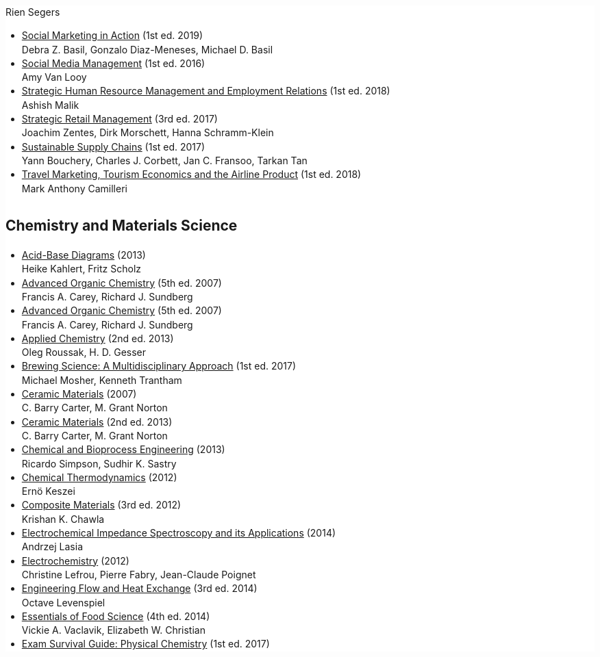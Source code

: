   Rien Segers
- [Social Marketing in Action](http://link.springer.com/openurl?genre=book&isbn=978-3-030-13020-6) (1st ed. 2019)  
  Debra Z. Basil, Gonzalo Diaz-Meneses, Michael D. Basil
- [Social Media Management](http://link.springer.com/openurl?genre=book&isbn=978-3-319-21990-5) (1st ed. 2016)  
  Amy Van Looy
- [Strategic Human Resource Management and Employment Relations](http://link.springer.com/openurl?genre=book&isbn=978-981-13-0399-9) (1st ed. 2018)  
  Ashish Malik
- [Strategic Retail Management](http://link.springer.com/openurl?genre=book&isbn=978-3-658-10183-1) (3rd ed. 2017)  
  Joachim Zentes, Dirk Morschett, Hanna Schramm-Klein
- [Sustainable Supply Chains](http://link.springer.com/openurl?genre=book&isbn=978-3-319-29791-0) (1st ed. 2017)  
  Yann Bouchery, Charles J. Corbett, Jan C. Fransoo, Tarkan Tan
- [Travel Marketing, Tourism Economics and the Airline Product](http://link.springer.com/openurl?genre=book&isbn=978-3-319-49849-2) (1st ed. 2018)  
  Mark Anthony Camilleri

## Chemistry and Materials Science

- [Acid-Base Diagrams](http://link.springer.com/openurl?genre=book&isbn=978-3-642-37902-4) (2013)  
  Heike Kahlert, Fritz Scholz
- [Advanced Organic Chemistry](http://link.springer.com/openurl?genre=book&isbn=978-0-387-44899-2) (5th ed. 2007)  
  Francis A. Carey, Richard J. Sundberg
- [Advanced Organic Chemistry](http://link.springer.com/openurl?genre=book&isbn=978-0-387-71481-3) (5th ed. 2007)  
  Francis A. Carey, Richard J. Sundberg
- [Applied Chemistry](http://link.springer.com/openurl?genre=book&isbn=978-1-4614-4262-2) (2nd ed. 2013)  
  Oleg Roussak, H. D. Gesser
- [Brewing Science: A Multidisciplinary Approach](http://link.springer.com/openurl?genre=book&isbn=978-3-319-46394-0) (1st ed. 2017)  
  Michael Mosher, Kenneth Trantham
- [Ceramic Materials](http://link.springer.com/openurl?genre=book&isbn=978-0-387-46271-4) (2007)  
  C. Barry Carter, M. Grant Norton
- [Ceramic Materials](http://link.springer.com/openurl?genre=book&isbn=978-1-4614-3523-5) (2nd ed. 2013)  
  C. Barry Carter, M. Grant Norton
- [Chemical and Bioprocess Engineering](http://link.springer.com/openurl?genre=book&isbn=978-1-4614-9126-2) (2013)  
  Ricardo Simpson, Sudhir K. Sastry
- [Chemical Thermodynamics](http://link.springer.com/openurl?genre=book&isbn=978-3-642-19864-9) (2012)  
  Ernö Keszei
- [Composite Materials](http://link.springer.com/openurl?genre=book&isbn=978-0-387-74365-3) (3rd ed. 2012)  
  Krishan K. Chawla
- [Electrochemical Impedance Spectroscopy and its Applications](http://link.springer.com/openurl?genre=book&isbn=978-1-4614-8933-7) (2014)  
  Andrzej Lasia
- [Electrochemistry](http://link.springer.com/openurl?genre=book&isbn=978-3-642-30250-3) (2012)  
  Christine Lefrou, Pierre Fabry, Jean-Claude Poignet
- [Engineering Flow and Heat Exchange](http://link.springer.com/openurl?genre=book&isbn=978-1-4899-7454-9) (3rd ed. 2014)  
  Octave Levenspiel
- [Essentials of Food Science](http://link.springer.com/openurl?genre=book&isbn=978-1-4614-9138-5) (4th ed. 2014)  
  Vickie A. Vaclavik, Elizabeth W. Christian
- [Exam Survival Guide: Physical Chemistry](http://link.springer.com/openurl?genre=book&isbn=978-3-319-49810-2) (1st ed. 2017)  